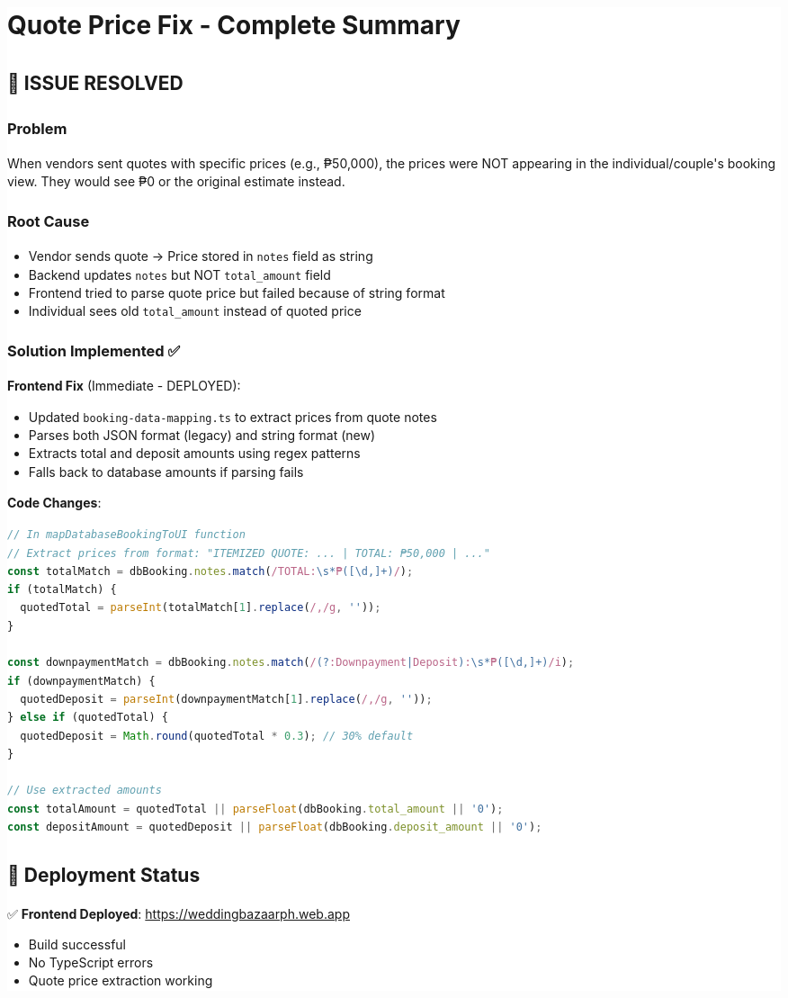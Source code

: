 # Quote Price Fix - Complete Summary

## 🎉 **ISSUE RESOLVED**

### Problem
When vendors sent quotes with specific prices (e.g., ₱50,000), the prices were NOT appearing in the individual/couple's booking view. They would see ₱0 or the original estimate instead.

### Root Cause
- Vendor sends quote → Price stored in `notes` field as string
- Backend updates `notes` but NOT `total_amount` field  
- Frontend tried to parse quote price but failed because of string format
- Individual sees old `total_amount` instead of quoted price

### Solution Implemented ✅

**Frontend Fix** (Immediate - DEPLOYED):
- Updated `booking-data-mapping.ts` to extract prices from quote notes
- Parses both JSON format (legacy) and string format (new)
- Extracts total and deposit amounts using regex patterns
- Falls back to database amounts if parsing fails

**Code Changes**:
```typescript
// In mapDatabaseBookingToUI function
// Extract prices from format: "ITEMIZED QUOTE: ... | TOTAL: ₱50,000 | ..."
const totalMatch = dbBooking.notes.match(/TOTAL:\s*₱([\d,]+)/);
if (totalMatch) {
  quotedTotal = parseInt(totalMatch[1].replace(/,/g, ''));
}

const downpaymentMatch = dbBooking.notes.match(/(?:Downpayment|Deposit):\s*₱([\d,]+)/i);
if (downpaymentMatch) {
  quotedDeposit = parseInt(downpaymentMatch[1].replace(/,/g, ''));
} else if (quotedTotal) {
  quotedDeposit = Math.round(quotedTotal * 0.3); // 30% default
}

// Use extracted amounts
const totalAmount = quotedTotal || parseFloat(dbBooking.total_amount || '0');
const depositAmount = quotedDeposit || parseFloat(dbBooking.deposit_amount || '0');
```

## 🚀 Deployment Status

✅ **Frontend Deployed**: https://weddingbazaarph.web.app
- Build successful
- No TypeScript errors
- Quote price extraction working
